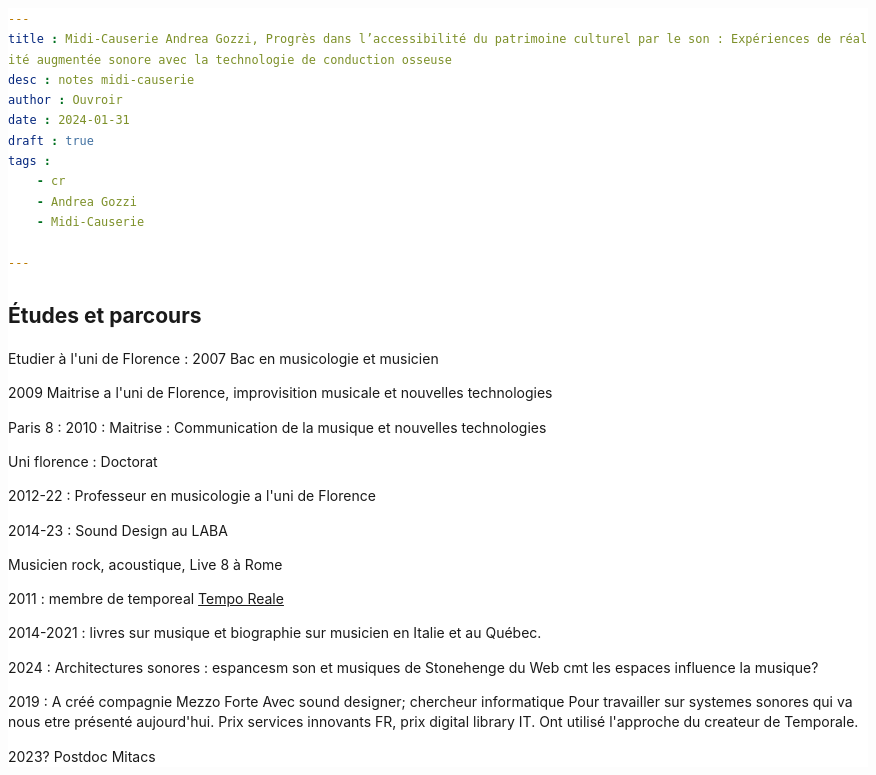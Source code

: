 ```yaml
---
title : Midi-Causerie Andrea Gozzi, Progrès dans l’accessibilité du patrimoine culturel par le son : Expériences de réalité augmentée sonore avec la technologie de conduction osseuse
desc : notes midi-causerie
author : Ouvroir
date : 2024-01-31
draft : true
tags :
    - cr
    - Andrea Gozzi
    - Midi-Causerie
        
---
```


## Études et parcours 
Etudier à l'uni de Florence : 
2007 
Bac en musicologie et musicien 

2009 
Maitrise a l'uni de Florence, improvisition musicale et nouvelles technologies

Paris 8 : 
2010 : Maitrise : Communication de la musique et nouvelles technologies 

Uni florence : 
Doctorat 

2012-22 : 
Professeur en musicologie a l'uni de Florence 

2014-23 : 
Sound Design au LABA 

Musicien rock, acoustique, Live 8 à Rome 

2011 : membre de temporeal 
[Tempo Reale](https://temporeale.it/en/) 

2014-2021 : livres sur musique et biographie sur musicien en Italie et au Québec. 

2024 : Architectures sonores : espancesm son et musiques de Stonehenge du Web
cmt les espaces influence la musique? 

2019 : A créé compagnie Mezzo Forte 
Avec sound designer; chercheur informatique
Pour travailler sur systemes sonores qui va nous etre présenté aujourd'hui. 
Prix services innovants FR, prix digital library IT. 
Ont utilisé l'approche du createur de Temporale. 
 
2023? 
Postdoc 
Mitacs 
